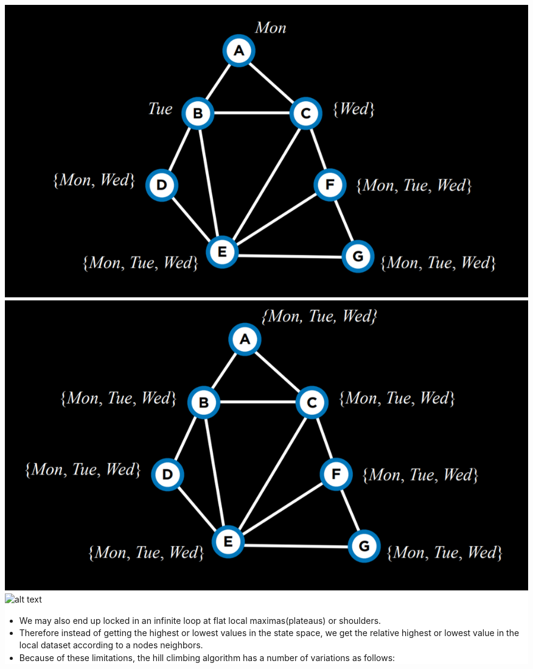   ![alt text](image-3.png)![alt text](image-4.png)
  ![alt text](image-6.png)
- We may also end up locked in an infinite loop at flat local maximas(plateaus) or shoulders.
- Therefore instead of getting the highest or lowest values in the state space, we get the relative highest or lowest value in the local dataset according to a nodes neighbors.
- Because of these limitations, the hill climbing algorithm has a number of variations as follows:
